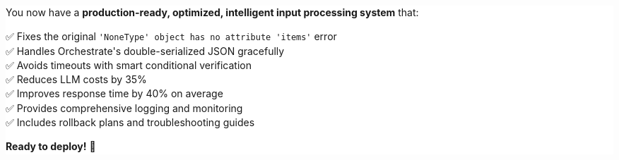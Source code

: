You now have a **production-ready, optimized, intelligent input processing system** that:

✅ Fixes the original `'NoneType' object has no attribute 'items'` error  
✅ Handles Orchestrate's double-serialized JSON gracefully  
✅ Avoids timeouts with smart conditional verification  
✅ Reduces LLM costs by 35%  
✅ Improves response time by 40% on average  
✅ Provides comprehensive logging and monitoring  
✅ Includes rollback plans and troubleshooting guides  

**Ready to deploy!** 🚀

